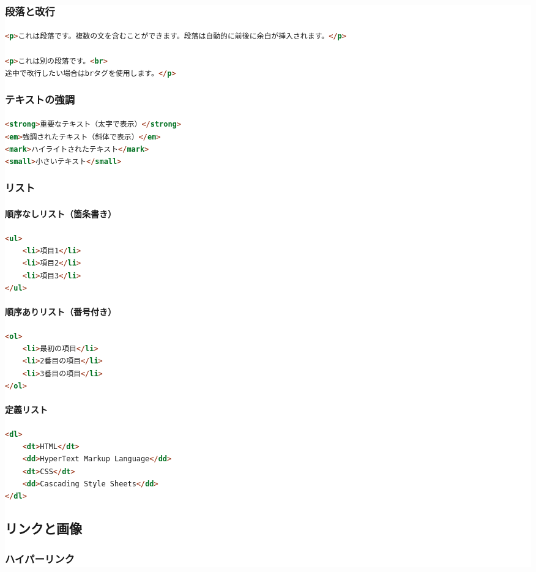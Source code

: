 ### 段落と改行

```html
<p>これは段落です。複数の文を含むことができます。段落は自動的に前後に余白が挿入されます。</p>

<p>これは別の段落です。<br>
途中で改行したい場合はbrタグを使用します。</p>
```

### テキストの強調

```html
<strong>重要なテキスト（太字で表示）</strong>
<em>強調されたテキスト（斜体で表示）</em>
<mark>ハイライトされたテキスト</mark>
<small>小さいテキスト</small>
```

### リスト

#### 順序なしリスト（箇条書き）
```html
<ul>
    <li>項目1</li>
    <li>項目2</li>
    <li>項目3</li>
</ul>
```

#### 順序ありリスト（番号付き）
```html
<ol>
    <li>最初の項目</li>
    <li>2番目の項目</li>
    <li>3番目の項目</li>
</ol>
```

#### 定義リスト
```html
<dl>
    <dt>HTML</dt>
    <dd>HyperText Markup Language</dd>
    <dt>CSS</dt>
    <dd>Cascading Style Sheets</dd>
</dl>
```

## リンクと画像

### ハイパーリンク
